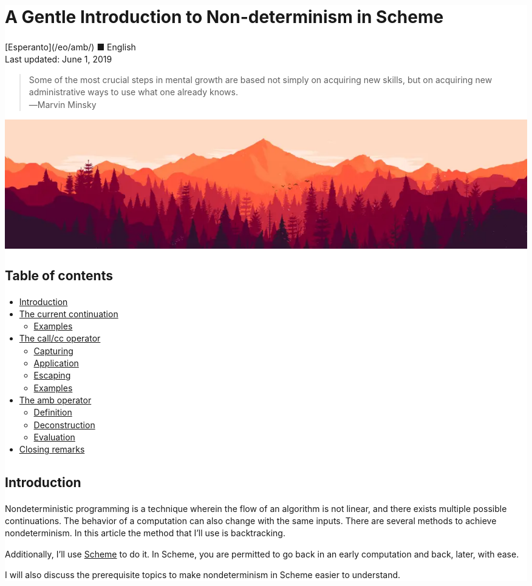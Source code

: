 A Gentle Introduction to Non-determinism in Scheme
==================================================

<div class="center">[Esperanto](/eo/amb/) ■ English</div>
<div class="center">Last updated: June 1, 2019</div>

>Some of the most crucial steps in mental growth are based not simply on acquiring new skills, but
>on acquiring new administrative ways to use what one already knows.<br>
>―Marvin Minsky

<img src="/bil/wallhaven-333472-1008x250.webp" style="display: block; width: 100%; margin-left: auto; margin-right: auto;" alt="wallhaven-333472" title="wallhaven-333472"/>


<a name="toc">Table of contents</a>
-----------------------------------

- [Introduction](#introduction)
- [The current continuation](#cc)
  + [Examples](#ccexamples)
- [The call/cc operator](#callcc)
  + [Capturing](#callcccapturing)
  + [Application](#callccapplication)
  + [Escaping](#callccescaping)
  + [Examples](#callccexamples)
- [The amb operator](#amb)
  + [Definition](#ambdefinition)
  + [Deconstruction](#ambdeconstruction)
  + [Evaluation](#ambevaluation)
- [Closing remarks](#closing)


<a name="introduction">Introduction</a>
---------------------------------------

Nondeterministic programming is a technique wherein the flow of an algorithm is not linear, and
there exists multiple possible continuations. The behavior of a computation can also change with the
same inputs. There are several methods to achieve nondeterminism. In this article the method that
I’ll use is backtracking.

Additionally, I’ll use [Scheme](https://goo.gl/zAHR9A) to do it. In Scheme, you are permitted to go
back in an early computation and back, later, with ease.

I will also discuss the prerequisite topics to make nondeterminism in Scheme easier to understand.
